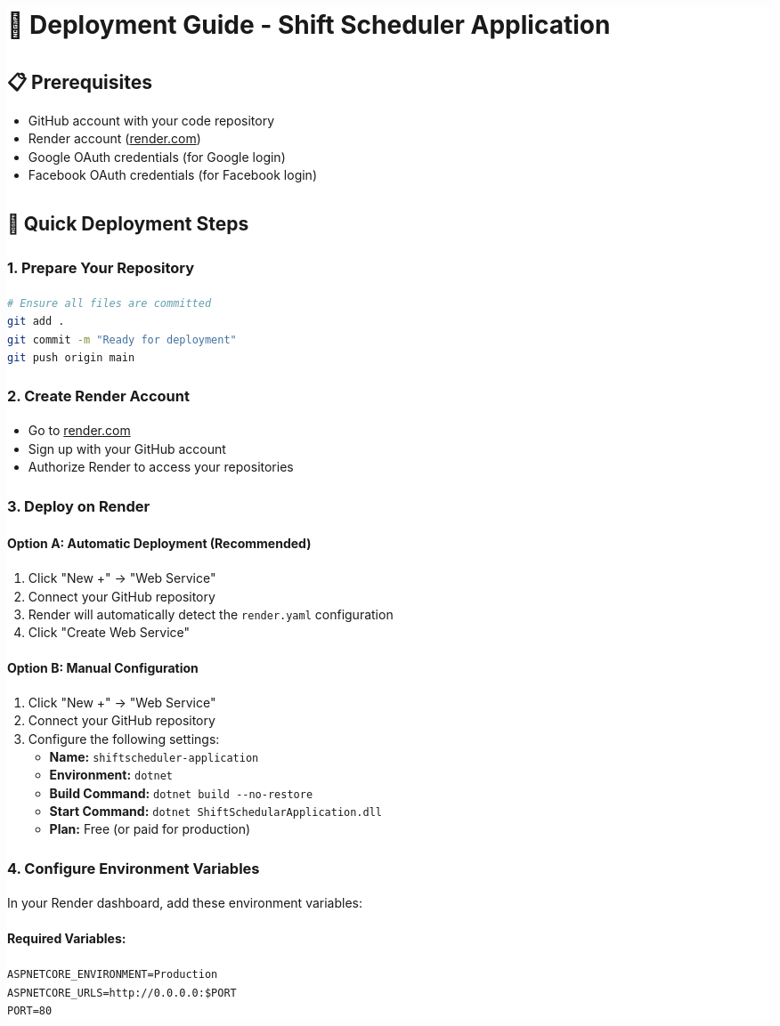# 🚀 Deployment Guide - Shift Scheduler Application

## 📋 Prerequisites

- GitHub account with your code repository
- Render account ([render.com](https://render.com))
- Google OAuth credentials (for Google login)
- Facebook OAuth credentials (for Facebook login)

## 🎯 Quick Deployment Steps

### 1. **Prepare Your Repository**
```bash
# Ensure all files are committed
git add .
git commit -m "Ready for deployment"
git push origin main
```

### 2. **Create Render Account**
- Go to [render.com](https://render.com)
- Sign up with your GitHub account
- Authorize Render to access your repositories

### 3. **Deploy on Render**

#### **Option A: Automatic Deployment (Recommended)**
1. Click "New +" → "Web Service"
2. Connect your GitHub repository
3. Render will automatically detect the `render.yaml` configuration
4. Click "Create Web Service"

#### **Option B: Manual Configuration**
1. Click "New +" → "Web Service"
2. Connect your GitHub repository
3. Configure the following settings:
   - **Name:** `shiftscheduler-application`
   - **Environment:** `dotnet`
   - **Build Command:** `dotnet build --no-restore`
   - **Start Command:** `dotnet ShiftSchedularApplication.dll`
   - **Plan:** Free (or paid for production)

### 4. **Configure Environment Variables**

In your Render dashboard, add these environment variables:

#### **Required Variables:**
```
ASPNETCORE_ENVIRONMENT=Production
ASPNETCORE_URLS=http://0.0.0.0:$PORT
PORT=80
```

